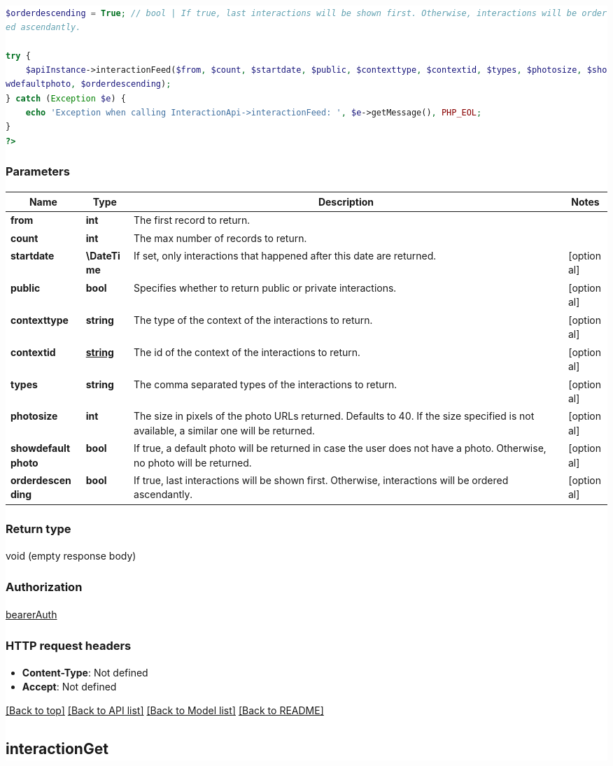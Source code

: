 ```php
$orderdescending = True; // bool | If true, last interactions will be shown first. Otherwise, interactions will be ordered ascendantly.

try {
    $apiInstance->interactionFeed($from, $count, $startdate, $public, $contexttype, $contextid, $types, $photosize, $showdefaultphoto, $orderdescending);
} catch (Exception $e) {
    echo 'Exception when calling InteractionApi->interactionFeed: ', $e->getMessage(), PHP_EOL;
}
?>
```

### Parameters


Name | Type | Description  | Notes
------------- | ------------- | ------------- | -------------
 **from** | **int**| The first record to return. |
 **count** | **int**| The max number of records to return. |
 **startdate** | **\DateTime**| If set, only interactions that happened after this date are returned. | [optional]
 **public** | **bool**| Specifies whether to return public or private interactions. | [optional]
 **contexttype** | **string**| The type of the context of the interactions to return. | [optional]
 **contextid** | [**string**](../Model/.md)| The id of the context of the interactions to return. | [optional]
 **types** | **string**| The  comma separated types of the interactions to return. | [optional]
 **photosize** | **int**| The size in pixels of the photo URLs returned. Defaults to 40. If the size specified is not available, a similar one will be returned. | [optional]
 **showdefaultphoto** | **bool**| If true, a default photo will be returned in case the user does not have a photo. Otherwise, no photo will be returned. | [optional]
 **orderdescending** | **bool**| If true, last interactions will be shown first. Otherwise, interactions will be ordered ascendantly. | [optional]

### Return type

void (empty response body)

### Authorization

[bearerAuth](../../README.md#bearerAuth)

### HTTP request headers

- **Content-Type**: Not defined
- **Accept**: Not defined

[[Back to top]](#) [[Back to API list]](../../README.md#documentation-for-api-endpoints)
[[Back to Model list]](../../README.md#documentation-for-models)
[[Back to README]](../../README.md)


## interactionGet
